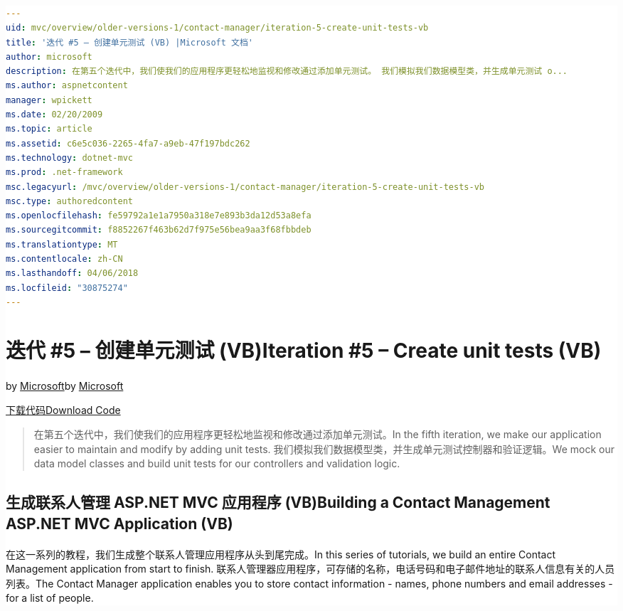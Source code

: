 ```yaml
---
uid: mvc/overview/older-versions-1/contact-manager/iteration-5-create-unit-tests-vb
title: '迭代 #5 – 创建单元测试 (VB) |Microsoft 文档'
author: microsoft
description: 在第五个迭代中，我们使我们的应用程序更轻松地监视和修改通过添加单元测试。 我们模拟我们数据模型类，并生成单元测试 o...
ms.author: aspnetcontent
manager: wpickett
ms.date: 02/20/2009
ms.topic: article
ms.assetid: c6e5c036-2265-4fa7-a9eb-47f197bdc262
ms.technology: dotnet-mvc
ms.prod: .net-framework
msc.legacyurl: /mvc/overview/older-versions-1/contact-manager/iteration-5-create-unit-tests-vb
msc.type: authoredcontent
ms.openlocfilehash: fe59792a1e1a7950a318e7e893b3da12d53a8efa
ms.sourcegitcommit: f8852267f463b62d7f975e56bea9aa3f68fbbdeb
ms.translationtype: MT
ms.contentlocale: zh-CN
ms.lasthandoff: 04/06/2018
ms.locfileid: "30875274"
---
```

<a name="iteration-5--create-unit-tests-vb"></a><span data-ttu-id="5b22a-104">迭代 #5 – 创建单元测试 (VB)</span><span class="sxs-lookup"><span data-stu-id="5b22a-104">Iteration #5 – Create unit tests (VB)</span></span>
====================
<span data-ttu-id="5b22a-105">by [Microsoft](https://github.com/microsoft)</span><span class="sxs-lookup"><span data-stu-id="5b22a-105">by [Microsoft](https://github.com/microsoft)</span></span>

[<span data-ttu-id="5b22a-106">下载代码</span><span class="sxs-lookup"><span data-stu-id="5b22a-106">Download Code</span></span>](iteration-5-create-unit-tests-vb/_static/contactmanager_5_vb1.zip)

> <span data-ttu-id="5b22a-107">在第五个迭代中，我们使我们的应用程序更轻松地监视和修改通过添加单元测试。</span><span class="sxs-lookup"><span data-stu-id="5b22a-107">In the fifth iteration, we make our application easier to maintain and modify by adding unit tests.</span></span> <span data-ttu-id="5b22a-108">我们模拟我们数据模型类，并生成单元测试控制器和验证逻辑。</span><span class="sxs-lookup"><span data-stu-id="5b22a-108">We mock our data model classes and build unit tests for our controllers and validation logic.</span></span>


## <a name="building-a-contact-management-aspnet-mvc-application-vb"></a><span data-ttu-id="5b22a-109">生成联系人管理 ASP.NET MVC 应用程序 (VB)</span><span class="sxs-lookup"><span data-stu-id="5b22a-109">Building a Contact Management ASP.NET MVC Application (VB)</span></span>

<span data-ttu-id="5b22a-110">在这一系列的教程，我们生成整个联系人管理应用程序从头到尾完成。</span><span class="sxs-lookup"><span data-stu-id="5b22a-110">In this series of tutorials, we build an entire Contact Management application from start to finish.</span></span> <span data-ttu-id="5b22a-111">联系人管理器应用程序，可存储的名称，电话号码和电子邮件地址的联系人信息有关的人员列表。</span><span class="sxs-lookup"><span data-stu-id="5b22a-111">The Contact Manager application enables you to store contact information - names, phone numbers and email addresses - for a list of people.</span></span>
